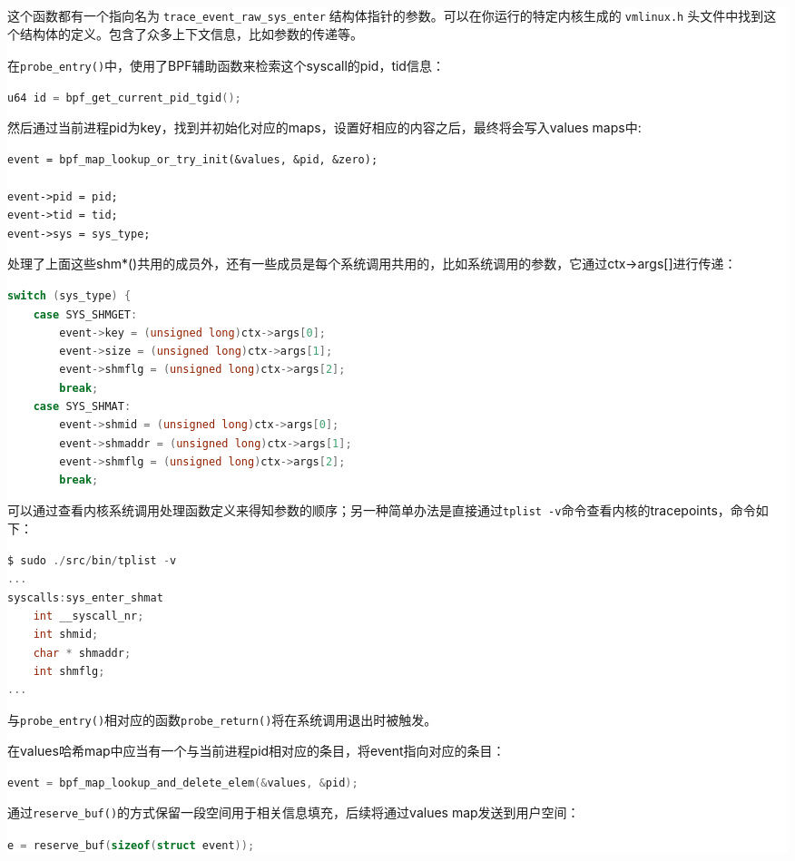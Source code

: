 这个函数都有一个指向名为 `trace_event_raw_sys_enter` 结构体指针的参数。可以在你运行的特定内核生成的 `vmlinux.h` 头文件中找到这个结构体的定义。包含了众多上下文信息，比如参数的传递等。

在`probe_entry()`中，使用了BPF辅助函数来检索这个syscall的pid，tid信息：

```c
u64 id = bpf_get_current_pid_tgid();
```

然后通过当前进程pid为key，找到并初始化对应的maps，设置好相应的内容之后，最终将会写入values maps中:

```
event = bpf_map_lookup_or_try_init(&values, &pid, &zero);

event->pid = pid;
event->tid = tid;
event->sys = sys_type;
```

处理了上面这些shm*()共用的成员外，还有一些成员是每个系统调用共用的，比如系统调用的参数，它通过ctx->args[]进行传递：

```c
switch (sys_type) {
    case SYS_SHMGET:
        event->key = (unsigned long)ctx->args[0];
        event->size = (unsigned long)ctx->args[1];
        event->shmflg = (unsigned long)ctx->args[2];
        break;
    case SYS_SHMAT:
        event->shmid = (unsigned long)ctx->args[0];
        event->shmaddr = (unsigned long)ctx->args[1];
        event->shmflg = (unsigned long)ctx->args[2];
        break;
```

可以通过查看内核系统调用处理函数定义来得知参数的顺序；另一种简单办法是直接通过`tplist -v`命令查看内核的tracepoints，命令如下：

```c
$ sudo ./src/bin/tplist -v
...
syscalls:sys_enter_shmat
    int __syscall_nr;
    int shmid;
    char * shmaddr;
    int shmflg;
...
```

与`probe_entry()`相对应的函数`probe_return()`将在系统调用退出时被触发。

在values哈希map中应当有一个与当前进程pid相对应的条目，将event指向对应的条目：

```c
event = bpf_map_lookup_and_delete_elem(&values, &pid);
```

通过`reserve_buf()`的方式保留一段空间用于相关信息填充，后续将通过values map发送到用户空间：

```c
e = reserve_buf(sizeof(struct event));
```
